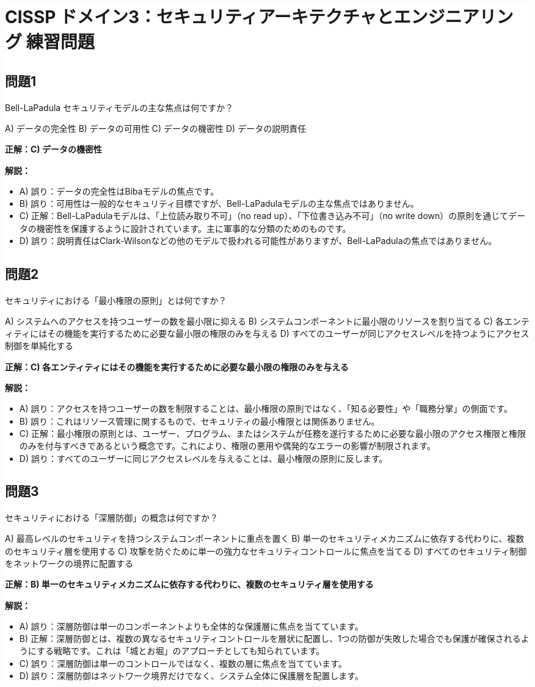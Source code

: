 # CISSP ドメイン3：セキュリティアーキテクチャとエンジニアリング 練習問題

## 問題1
Bell-LaPadula セキュリティモデルの主な焦点は何ですか？

A) データの完全性
B) データの可用性
C) データの機密性
D) データの説明責任

**正解：C) データの機密性**

**解説：**
- A) 誤り：データの完全性はBibaモデルの焦点です。
- B) 誤り：可用性は一般的なセキュリティ目標ですが、Bell-LaPadulaモデルの主な焦点ではありません。
- C) 正解：Bell-LaPadulaモデルは、「上位読み取り不可」（no read up）、「下位書き込み不可」（no write down）の原則を通じてデータの機密性を保護するように設計されています。主に軍事的な分類のためのものです。
- D) 誤り：説明責任はClark-Wilsonなどの他のモデルで扱われる可能性がありますが、Bell-LaPadulaの焦点ではありません。

## 問題2
セキュリティにおける「最小権限の原則」とは何ですか？

A) システムへのアクセスを持つユーザーの数を最小限に抑える
B) システムコンポーネントに最小限のリソースを割り当てる
C) 各エンティティにはその機能を実行するために必要な最小限の権限のみを与える
D) すべてのユーザーが同じアクセスレベルを持つようにアクセス制御を単純化する

**正解：C) 各エンティティにはその機能を実行するために必要な最小限の権限のみを与える**

**解説：**
- A) 誤り：アクセスを持つユーザーの数を制限することは、最小権限の原則ではなく、「知る必要性」や「職務分掌」の側面です。
- B) 誤り：これはリソース管理に関するもので、セキュリティの最小権限とは関係ありません。
- C) 正解：最小権限の原則とは、ユーザー、プログラム、またはシステムが任務を遂行するために必要な最小限のアクセス権限と権限のみを付与すべきであるという概念です。これにより、権限の悪用や偶発的なエラーの影響が制限されます。
- D) 誤り：すべてのユーザーに同じアクセスレベルを与えることは、最小権限の原則に反します。

## 問題3
セキュリティにおける「深層防御」の概念は何ですか？

A) 最高レベルのセキュリティを持つシステムコンポーネントに重点を置く
B) 単一のセキュリティメカニズムに依存する代わりに、複数のセキュリティ層を使用する
C) 攻撃を防ぐために単一の強力なセキュリティコントロールに焦点を当てる
D) すべてのセキュリティ制御をネットワークの境界に配置する

**正解：B) 単一のセキュリティメカニズムに依存する代わりに、複数のセキュリティ層を使用する**

**解説：**
- A) 誤り：深層防御は単一のコンポーネントよりも全体的な保護層に焦点を当てています。
- B) 正解：深層防御とは、複数の異なるセキュリティコントロールを層状に配置し、1つの防御が失敗した場合でも保護が確保されるようにする戦略です。これは「城とお堀」のアプローチとしても知られています。
- C) 誤り：深層防御は単一のコントロールではなく、複数の層に焦点を当てています。
- D) 誤り：深層防御はネットワーク境界だけでなく、システム全体に保護層を配置します。
